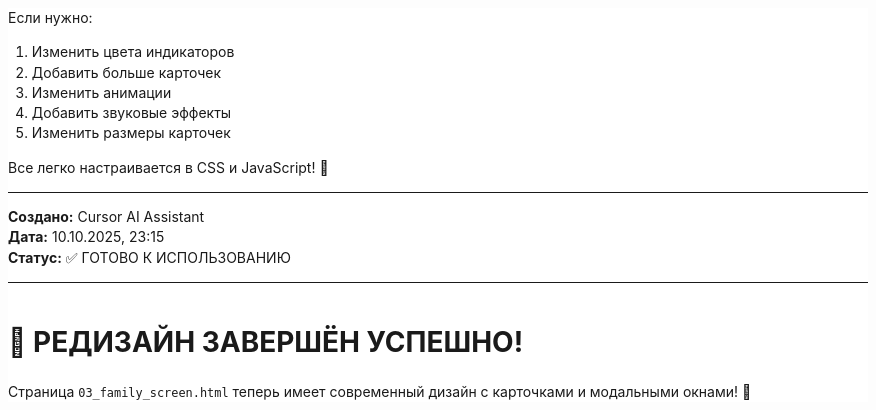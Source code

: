 Если нужно:
1. Изменить цвета индикаторов
2. Добавить больше карточек
3. Изменить анимации
4. Добавить звуковые эффекты
5. Изменить размеры карточек

Все легко настраивается в CSS и JavaScript! 🎨

---

**Создано:** Cursor AI Assistant  
**Дата:** 10.10.2025, 23:15  
**Статус:** ✅ ГОТОВО К ИСПОЛЬЗОВАНИЮ  

---

# 🎉 РЕДИЗАЙН ЗАВЕРШЁН УСПЕШНО!

Страница `03_family_screen.html` теперь имеет современный дизайн с карточками и модальными окнами! 🚀




